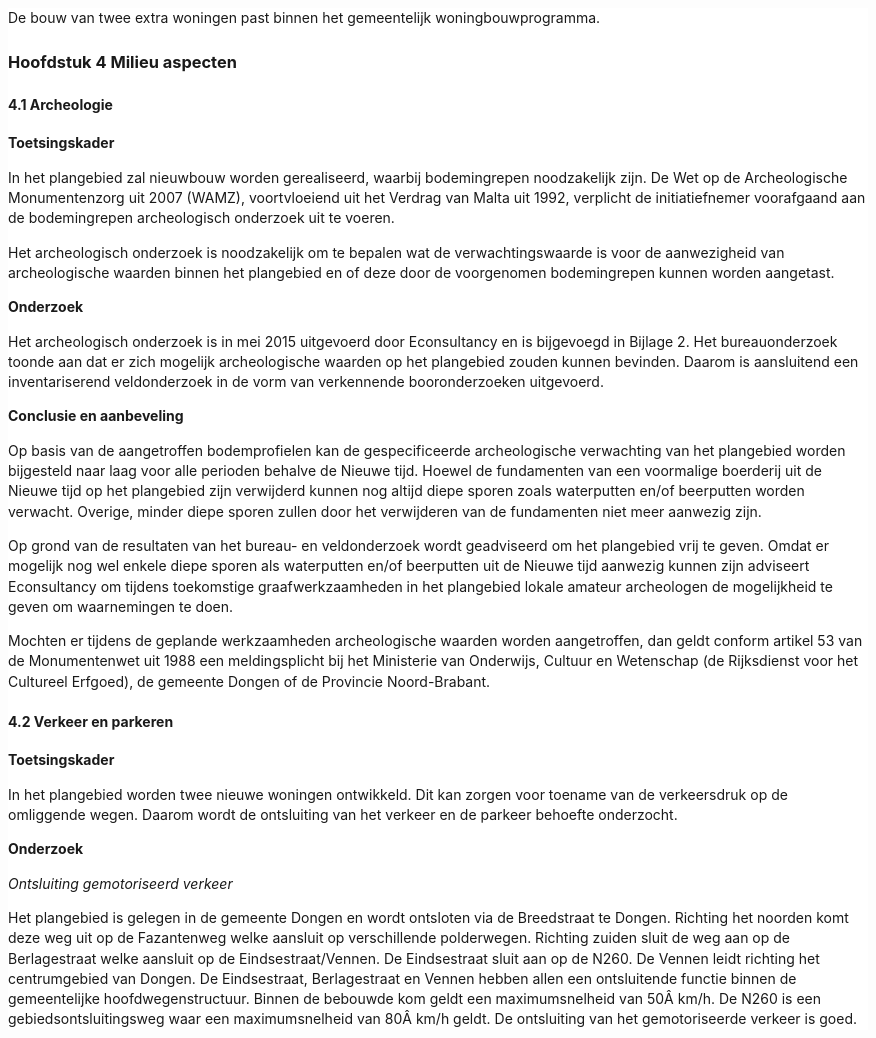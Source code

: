 De bouw van twee extra woningen past binnen het gemeentelijk woningbouwprogramma.

### Hoofdstuk 4 Milieu aspecten

#### 4\.1 Archeologie

**Toetsingskader**

In het plangebied zal nieuwbouw worden gerealiseerd, waarbij bodemingrepen noodzakelijk zijn. De Wet op de Archeologische Monumentenzorg uit 2007 (WAMZ), voortvloeiend uit het Verdrag van Malta uit 1992, verplicht de initiatiefnemer voorafgaand aan de bodemingrepen archeologisch onderzoek uit te voeren.

Het archeologisch onderzoek is noodzakelijk om te bepalen wat de verwachtingswaarde is voor de aanwezigheid van archeologische waarden binnen het plangebied en of deze door de voorgenomen bodemingrepen kunnen worden aangetast.

**Onderzoek**

Het archeologisch onderzoek is in mei 2015 uitgevoerd door Econsultancy en is bijgevoegd in Bijlage 2. Het bureauonderzoek toonde aan dat er zich mogelijk archeologische waarden op het plangebied zouden kunnen bevinden. Daarom is aansluitend een inventariserend veldonderzoek in de vorm van verkennende booronderzoeken uitgevoerd.

**Conclusie en aanbeveling**

Op basis van de aangetroffen bodemprofielen kan de gespecificeerde archeologische verwachting van het plangebied worden bijgesteld naar laag voor alle perioden behalve de Nieuwe tijd. Hoewel de fundamenten van een voormalige boerderij uit de Nieuwe tijd op het plangebied zijn verwijderd kunnen nog altijd diepe sporen zoals waterputten en/of beerputten worden verwacht. Overige, minder diepe sporen zullen door het verwijderen van de fundamenten niet meer aanwezig zijn.

Op grond van de resultaten van het bureau\- en veldonderzoek wordt geadviseerd om het plangebied vrij te geven. Omdat er mogelijk nog wel enkele diepe sporen als waterputten en/of beerputten uit de Nieuwe tijd aanwezig kunnen zijn adviseert Econsultancy om tijdens toekomstige graafwerkzaamheden in het plangebied lokale amateur archeologen de mogelijkheid te geven om waarnemingen te doen.

Mochten er tijdens de geplande werkzaamheden archeologische waarden worden aangetroffen, dan geldt conform artikel 53 van de Monumentenwet uit 1988 een meldingsplicht bij het Ministerie van Onderwijs, Cultuur en Wetenschap (de Rijksdienst voor het Cultureel Erfgoed), de gemeente Dongen of de Provincie Noord\-Brabant.

#### 4\.2 Verkeer en parkeren

**Toetsingskader**

In het plangebied worden twee nieuwe woningen ontwikkeld. Dit kan zorgen voor toename van de verkeersdruk op de omliggende wegen. Daarom wordt de ontsluiting van het verkeer en de parkeer behoefte onderzocht.

**Onderzoek**

*Ontsluiting gemotoriseerd verkeer*

Het plangebied is gelegen in de gemeente Dongen en wordt ontsloten via de Breedstraat te Dongen. Richting het noorden komt deze weg uit op de Fazantenweg welke aansluit op verschillende polderwegen. Richting zuiden sluit de weg aan op de Berlagestraat welke aansluit op de Eindsestraat/Vennen. De Eindsestraat sluit aan op de N260\. De Vennen leidt richting het centrumgebied van Dongen. De Eindsestraat, Berlagestraat en Vennen hebben allen een ontsluitende functie binnen de gemeentelijke hoofdwegenstructuur. Binnen de bebouwde kom geldt een maximumsnelheid van 50Â km/h. De N260 is een gebiedsontsluitingsweg waar een maximumsnelheid van 80Â km/h geldt. De ontsluiting van het gemotoriseerde verkeer is goed.

